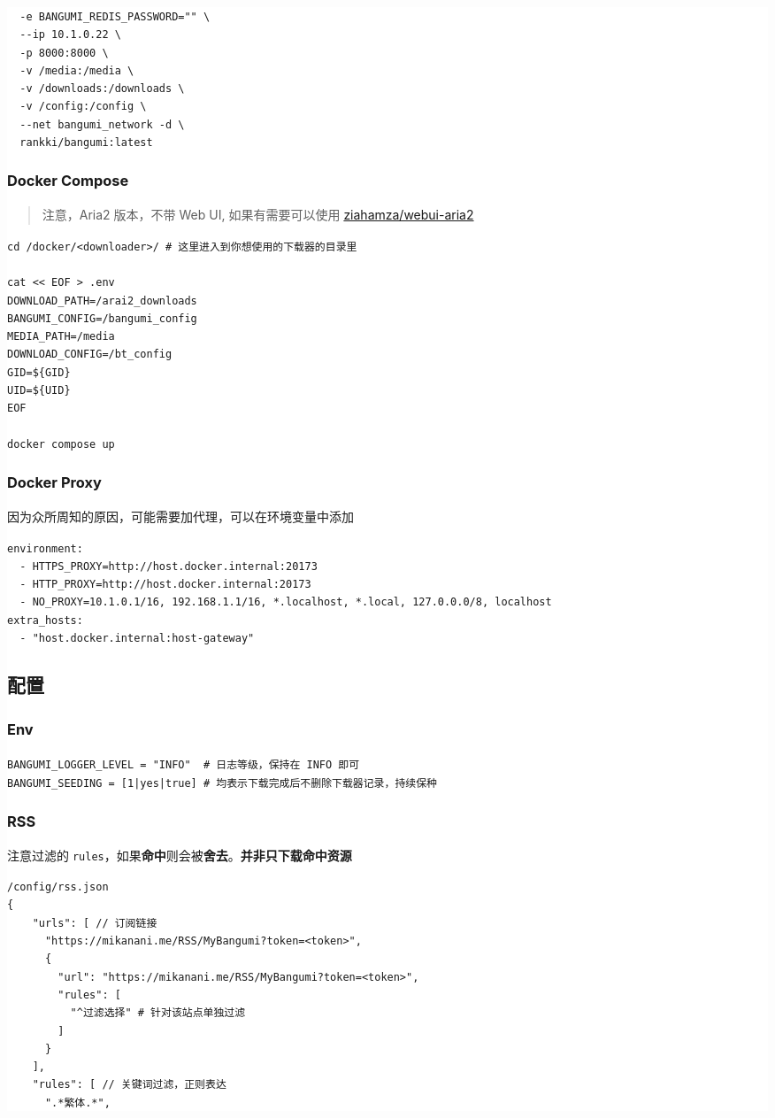 ```
  -e BANGUMI_REDIS_PASSWORD="" \
  --ip 10.1.0.22 \
  -p 8000:8000 \
  -v /media:/media \
  -v /downloads:/downloads \
  -v /config:/config \
  --net bangumi_network -d \
  rankki/bangumi:latest
```

### Docker Compose

> 注意，Aria2 版本，不带 Web UI, 如果有需要可以使用 [ziahamza/webui-aria2](https://github.com/ziahamza/webui-aria2)

```
cd /docker/<downloader>/ # 这里进入到你想使用的下载器的目录里

cat << EOF > .env
DOWNLOAD_PATH=/arai2_downloads
BANGUMI_CONFIG=/bangumi_config
MEDIA_PATH=/media
DOWNLOAD_CONFIG=/bt_config
GID=${GID}
UID=${UID}
EOF

docker compose up
```

### Docker Proxy
因为众所周知的原因，可能需要加代理，可以在环境变量中添加
```
environment:
  - HTTPS_PROXY=http://host.docker.internal:20173
  - HTTP_PROXY=http://host.docker.internal:20173
  - NO_PROXY=10.1.0.1/16, 192.168.1.1/16, *.localhost, *.local, 127.0.0.0/8, localhost
extra_hosts:
  - "host.docker.internal:host-gateway"
```

## 配置
### Env
```
BANGUMI_LOGGER_LEVEL = "INFO"  # 日志等级，保持在 INFO 即可
BANGUMI_SEEDING = [1|yes|true] # 均表示下载完成后不删除下载器记录，持续保种
```

### RSS
注意过滤的 `rules`，如果**命中**则会被**舍去**。**并非只下载命中资源**
```
/config/rss.json
{
    "urls": [ // 订阅链接
      "https://mikanani.me/RSS/MyBangumi?token=<token>",
      {
        "url": "https://mikanani.me/RSS/MyBangumi?token=<token>",
        "rules": [
          "^过滤选择" # 针对该站点单独过滤
        ]
      }
    ],
    "rules": [ // 关键词过滤，正则表达
      ".*繁体.*",
```